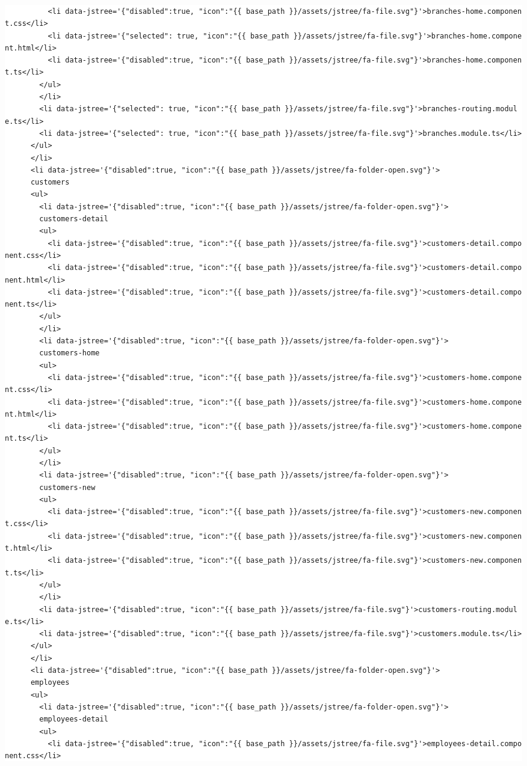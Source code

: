              <li data-jstree='{"disabled":true, "icon":"{{ base_path }}/assets/jstree/fa-file.svg"}'>branches-home.component.css</li>
              <li data-jstree='{"selected": true, "icon":"{{ base_path }}/assets/jstree/fa-file.svg"}'>branches-home.component.html</li>
              <li data-jstree='{"disabled":true, "icon":"{{ base_path }}/assets/jstree/fa-file.svg"}'>branches-home.component.ts</li>
            </ul>
            </li>
            <li data-jstree='{"selected": true, "icon":"{{ base_path }}/assets/jstree/fa-file.svg"}'>branches-routing.module.ts</li>
            <li data-jstree='{"selected": true, "icon":"{{ base_path }}/assets/jstree/fa-file.svg"}'>branches.module.ts</li>
          </ul>
          </li>
          <li data-jstree='{"disabled":true, "icon":"{{ base_path }}/assets/jstree/fa-folder-open.svg"}'>
          customers
          <ul>
            <li data-jstree='{"disabled":true, "icon":"{{ base_path }}/assets/jstree/fa-folder-open.svg"}'>
            customers-detail
            <ul>
              <li data-jstree='{"disabled":true, "icon":"{{ base_path }}/assets/jstree/fa-file.svg"}'>customers-detail.component.css</li>
              <li data-jstree='{"disabled":true, "icon":"{{ base_path }}/assets/jstree/fa-file.svg"}'>customers-detail.component.html</li>
              <li data-jstree='{"disabled":true, "icon":"{{ base_path }}/assets/jstree/fa-file.svg"}'>customers-detail.component.ts</li>
            </ul>
            </li>
            <li data-jstree='{"disabled":true, "icon":"{{ base_path }}/assets/jstree/fa-folder-open.svg"}'>
            customers-home
            <ul>
              <li data-jstree='{"disabled":true, "icon":"{{ base_path }}/assets/jstree/fa-file.svg"}'>customers-home.component.css</li>
              <li data-jstree='{"disabled":true, "icon":"{{ base_path }}/assets/jstree/fa-file.svg"}'>customers-home.component.html</li>
              <li data-jstree='{"disabled":true, "icon":"{{ base_path }}/assets/jstree/fa-file.svg"}'>customers-home.component.ts</li>
            </ul>
            </li>
            <li data-jstree='{"disabled":true, "icon":"{{ base_path }}/assets/jstree/fa-folder-open.svg"}'>
            customers-new
            <ul>
              <li data-jstree='{"disabled":true, "icon":"{{ base_path }}/assets/jstree/fa-file.svg"}'>customers-new.component.css</li>
              <li data-jstree='{"disabled":true, "icon":"{{ base_path }}/assets/jstree/fa-file.svg"}'>customers-new.component.html</li>
              <li data-jstree='{"disabled":true, "icon":"{{ base_path }}/assets/jstree/fa-file.svg"}'>customers-new.component.ts</li>
            </ul>
            </li>
            <li data-jstree='{"disabled":true, "icon":"{{ base_path }}/assets/jstree/fa-file.svg"}'>customers-routing.module.ts</li>
            <li data-jstree='{"disabled":true, "icon":"{{ base_path }}/assets/jstree/fa-file.svg"}'>customers.module.ts</li>
          </ul>
          </li>
          <li data-jstree='{"disabled":true, "icon":"{{ base_path }}/assets/jstree/fa-folder-open.svg"}'>
          employees
          <ul>
            <li data-jstree='{"disabled":true, "icon":"{{ base_path }}/assets/jstree/fa-folder-open.svg"}'>
            employees-detail
            <ul>
              <li data-jstree='{"disabled":true, "icon":"{{ base_path }}/assets/jstree/fa-file.svg"}'>employees-detail.component.css</li>